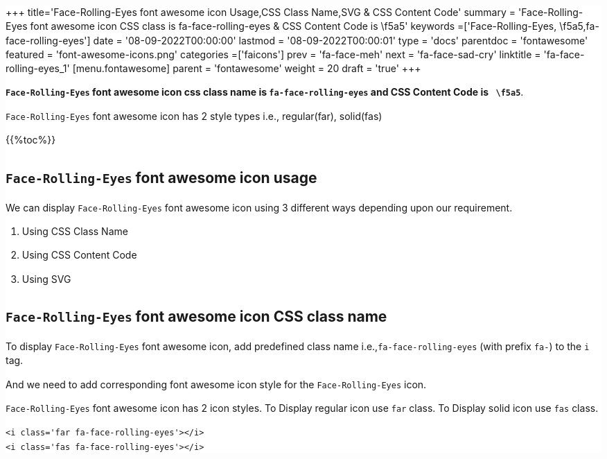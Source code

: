 
+++
title='Face-Rolling-Eyes font awesome icon Usage,CSS Class Name,SVG & CSS Content Code'
summary = 'Face-Rolling-Eyes font awesome icon CSS class is fa-face-rolling-eyes & CSS Content Code is  \f5a5'
keywords =['Face-Rolling-Eyes, \f5a5,fa-face-rolling-eyes']
date = '08-09-2022T00:00:00'
lastmod = '08-09-2022T00:00:01'
type = 'docs'
parentdoc = 'fontawesome'
featured = 'font-awesome-icons.png'
categories =['faicons']
prev = 'fa-face-meh'
next = 'fa-face-sad-cry'
linktitle = 'fa-face-rolling-eyes_1'
[menu.fontawesome]
parent = 'fontawesome'
weight = 20
draft = 'true'
+++ 

**`Face-Rolling-Eyes` font awesome icon css class name is `fa-face-rolling-eyes` and CSS Content Code is ` \f5a5`**.

`Face-Rolling-Eyes` font awesome icon has 2 style types i.e.,  regular(far), solid(fas) 


{{%toc%}}
## `Face-Rolling-Eyes` font awesome icon usage
We can display `Face-Rolling-Eyes` font awesome icon using 3 different ways depending upon our requirement.

1. Using CSS Class Name 

2. Using CSS Content Code 

3. Using SVG 



## `Face-Rolling-Eyes` font awesome icon CSS class name

To display `Face-Rolling-Eyes` font awesome icon, add predefined class name i.e.,`fa-face-rolling-eyes` (with prefix `fa-`) to the `i` tag. 

And we need to add corresponding font awesome icon style for the `Face-Rolling-Eyes` icon.


 `Face-Rolling-Eyes` font awesome icon has 2 icon styles.
 To Display regular icon use `far` class. 
 To Display solid icon use `fas` class. 

```
<i class='far fa-face-rolling-eyes'></i>
<i class='fas fa-face-rolling-eyes'></i>

```
